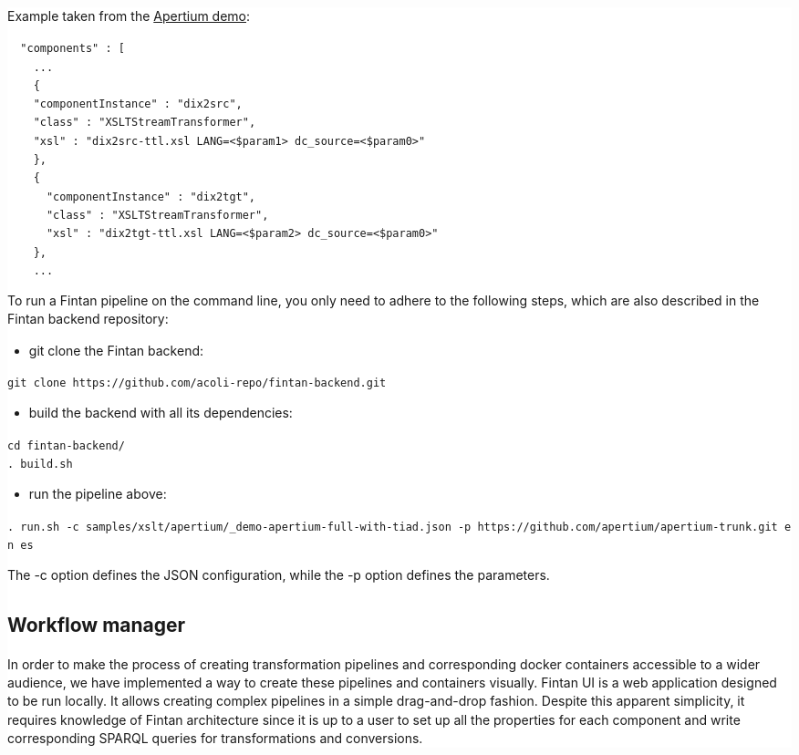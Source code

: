 Example taken from the [Apertium demo](https://github.com/acoli-repo/fintan-backend/blob/master/samples/xslt/apertium/_apertium_demo.sh): 

```
  "components" : [
    ...
    { 
    "componentInstance" : "dix2src",
    "class" : "XSLTStreamTransformer",
    "xsl" : "dix2src-ttl.xsl LANG=<$param1> dc_source=<$param0>"
    },
    { 
      "componentInstance" : "dix2tgt",
      "class" : "XSLTStreamTransformer",
      "xsl" : "dix2tgt-ttl.xsl LANG=<$param2> dc_source=<$param0>"
    },
    ...
```

To run a Fintan pipeline on the command line, you only need to adhere to the following steps, which are also described in the Fintan backend repository:


* git clone the Fintan backend:

```
git clone https://github.com/acoli-repo/fintan-backend.git
```

* build the backend with all its dependencies:

```
cd fintan-backend/
. build.sh
```

* run the pipeline above:

```
. run.sh -c samples/xslt/apertium/_demo-apertium-full-with-tiad.json -p https://github.com/apertium/apertium-trunk.git en es
```

The -c option defines the JSON configuration, while the -p option defines the parameters.

## Workflow manager
In order to make the process of creating transformation pipelines and corresponding docker containers accessible to a wider audience, we have implemented a way to create these pipelines and containers visually. Fintan UI is a web application designed to be run locally. It allows creating complex pipelines in a simple drag-and-drop fashion. Despite this apparent simplicity, it requires knowledge of Fintan architecture since it is up to a user to set up all the properties for each component and write corresponding SPARQL queries for transformations and conversions.
